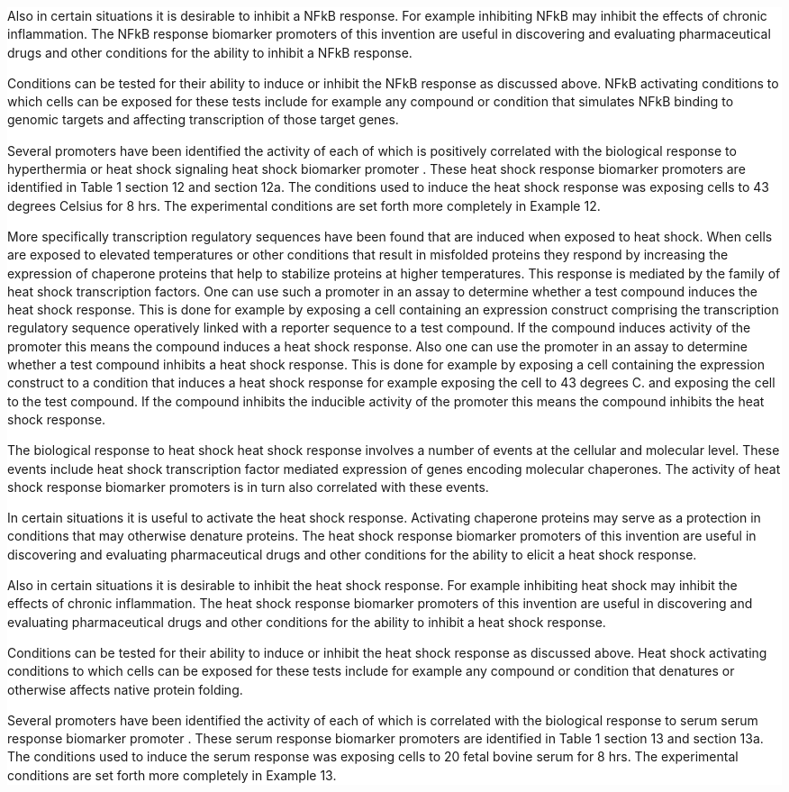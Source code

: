 Also in certain situations it is desirable to inhibit a NFkB response. For example inhibiting NFkB may inhibit the effects of chronic inflammation. The NFkB response biomarker promoters of this invention are useful in discovering and evaluating pharmaceutical drugs and other conditions for the ability to inhibit a NFkB response.

Conditions can be tested for their ability to induce or inhibit the NFkB response as discussed above. NFkB activating conditions to which cells can be exposed for these tests include for example any compound or condition that simulates NFkB binding to genomic targets and affecting transcription of those target genes.

Several promoters have been identified the activity of each of which is positively correlated with the biological response to hyperthermia or heat shock signaling heat shock biomarker promoter . These heat shock response biomarker promoters are identified in Table 1 section 12 and section 12a. The conditions used to induce the heat shock response was exposing cells to 43 degrees Celsius for 8 hrs. The experimental conditions are set forth more completely in Example 12.

More specifically transcription regulatory sequences have been found that are induced when exposed to heat shock. When cells are exposed to elevated temperatures or other conditions that result in misfolded proteins they respond by increasing the expression of chaperone proteins that help to stabilize proteins at higher temperatures. This response is mediated by the family of heat shock transcription factors. One can use such a promoter in an assay to determine whether a test compound induces the heat shock response. This is done for example by exposing a cell containing an expression construct comprising the transcription regulatory sequence operatively linked with a reporter sequence to a test compound. If the compound induces activity of the promoter this means the compound induces a heat shock response. Also one can use the promoter in an assay to determine whether a test compound inhibits a heat shock response. This is done for example by exposing a cell containing the expression construct to a condition that induces a heat shock response for example exposing the cell to 43 degrees C. and exposing the cell to the test compound. If the compound inhibits the inducible activity of the promoter this means the compound inhibits the heat shock response.

The biological response to heat shock heat shock response involves a number of events at the cellular and molecular level. These events include heat shock transcription factor mediated expression of genes encoding molecular chaperones. The activity of heat shock response biomarker promoters is in turn also correlated with these events.

In certain situations it is useful to activate the heat shock response. Activating chaperone proteins may serve as a protection in conditions that may otherwise denature proteins. The heat shock response biomarker promoters of this invention are useful in discovering and evaluating pharmaceutical drugs and other conditions for the ability to elicit a heat shock response.

Also in certain situations it is desirable to inhibit the heat shock response. For example inhibiting heat shock may inhibit the effects of chronic inflammation. The heat shock response biomarker promoters of this invention are useful in discovering and evaluating pharmaceutical drugs and other conditions for the ability to inhibit a heat shock response.

Conditions can be tested for their ability to induce or inhibit the heat shock response as discussed above. Heat shock activating conditions to which cells can be exposed for these tests include for example any compound or condition that denatures or otherwise affects native protein folding.

Several promoters have been identified the activity of each of which is correlated with the biological response to serum serum response biomarker promoter . These serum response biomarker promoters are identified in Table 1 section 13 and section 13a. The conditions used to induce the serum response was exposing cells to 20 fetal bovine serum for 8 hrs. The experimental conditions are set forth more completely in Example 13.
